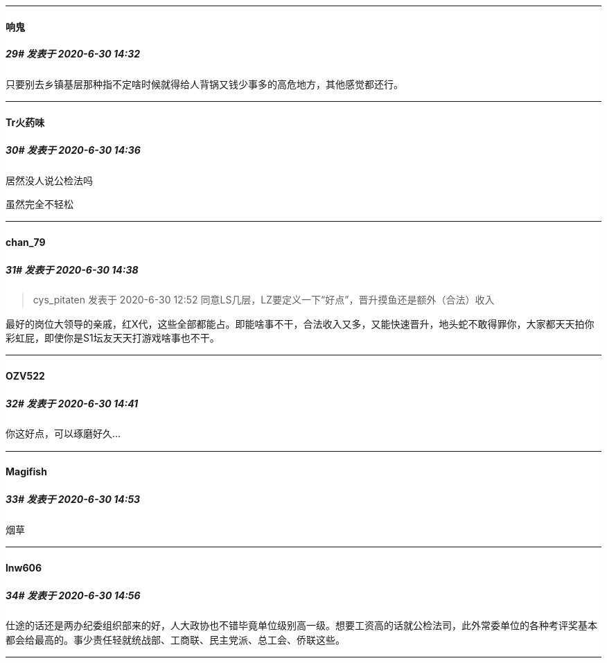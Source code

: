 
-----

####  响鬼  
##### 29#       发表于 2020-6-30 14:32


只要别去乡镇基层那种指不定啥时候就得给人背锅又钱少事多的高危地方，其他感觉都还行。


-----

####  Tr火药味  
##### 30#       发表于 2020-6-30 14:36


居然没人说公检法吗

虽然完全不轻松


-----

####  chan_79  
##### 31#       发表于 2020-6-30 14:38


<blockquote>cys_pitaten 发表于 2020-6-30 12:52
同意LS几层，LZ要定义一下“好点”，晋升摸鱼还是额外（合法）收入</blockquote>
最好的岗位大领导的亲戚，红X代，这些全部都能占。即能啥事不干，合法收入又多，又能快速晋升，地头蛇不敢得罪你，大家都天天拍你彩虹屁，即使你是S1坛友天天打游戏啥事也不干。


-----

####  OZV522  
##### 32#       发表于 2020-6-30 14:41


你这好点，可以琢磨好久...


-----

####  Magifish  
##### 33#       发表于 2020-6-30 14:53


烟草


-----

####  lnw606  
##### 34#       发表于 2020-6-30 14:56


仕途的话还是两办纪委组织部来的好，人大政协也不错毕竟单位级别高一级。想要工资高的话就公检法司，此外常委单位的各种考评奖基本都会给最高的。事少责任轻就统战部、工商联、民主党派、总工会、侨联这些。


-----
